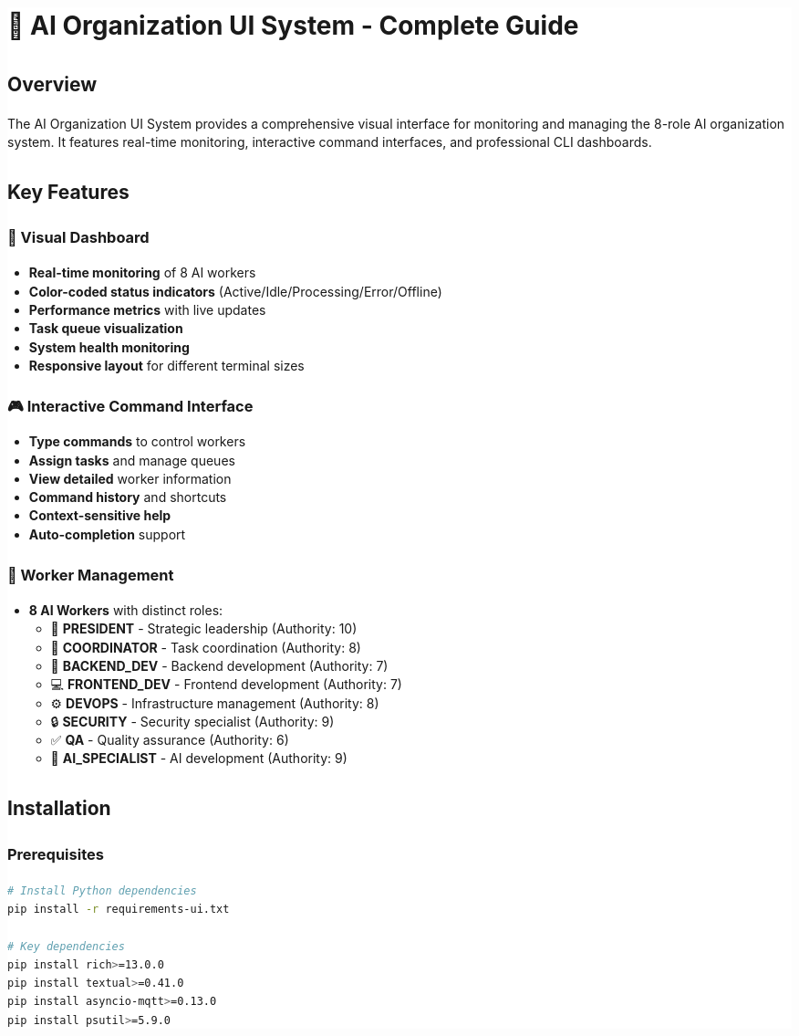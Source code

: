 # 🎯 AI Organization UI System - Complete Guide

## Overview

The AI Organization UI System provides a comprehensive visual interface for monitoring and managing the 8-role AI organization system. It features real-time monitoring, interactive command interfaces, and professional CLI dashboards.

## Key Features

### 🎨 Visual Dashboard
- **Real-time monitoring** of 8 AI workers
- **Color-coded status indicators** (Active/Idle/Processing/Error/Offline)
- **Performance metrics** with live updates
- **Task queue visualization**
- **System health monitoring**
- **Responsive layout** for different terminal sizes

### 🎮 Interactive Command Interface
- **Type commands** to control workers
- **Assign tasks** and manage queues
- **View detailed** worker information
- **Command history** and shortcuts
- **Context-sensitive help**
- **Auto-completion** support

### 👥 Worker Management
- **8 AI Workers** with distinct roles:
  - 👑 **PRESIDENT** - Strategic leadership (Authority: 10)
  - 🔄 **COORDINATOR** - Task coordination (Authority: 8)
  - 🔧 **BACKEND_DEV** - Backend development (Authority: 7)
  - 💻 **FRONTEND_DEV** - Frontend development (Authority: 7)
  - ⚙️ **DEVOPS** - Infrastructure management (Authority: 8)
  - 🔒 **SECURITY** - Security specialist (Authority: 9)
  - ✅ **QA** - Quality assurance (Authority: 6)
  - 🤖 **AI_SPECIALIST** - AI development (Authority: 9)

## Installation

### Prerequisites
```bash
# Install Python dependencies
pip install -r requirements-ui.txt

# Key dependencies
pip install rich>=13.0.0
pip install textual>=0.41.0
pip install asyncio-mqtt>=0.13.0
pip install psutil>=5.9.0
```
